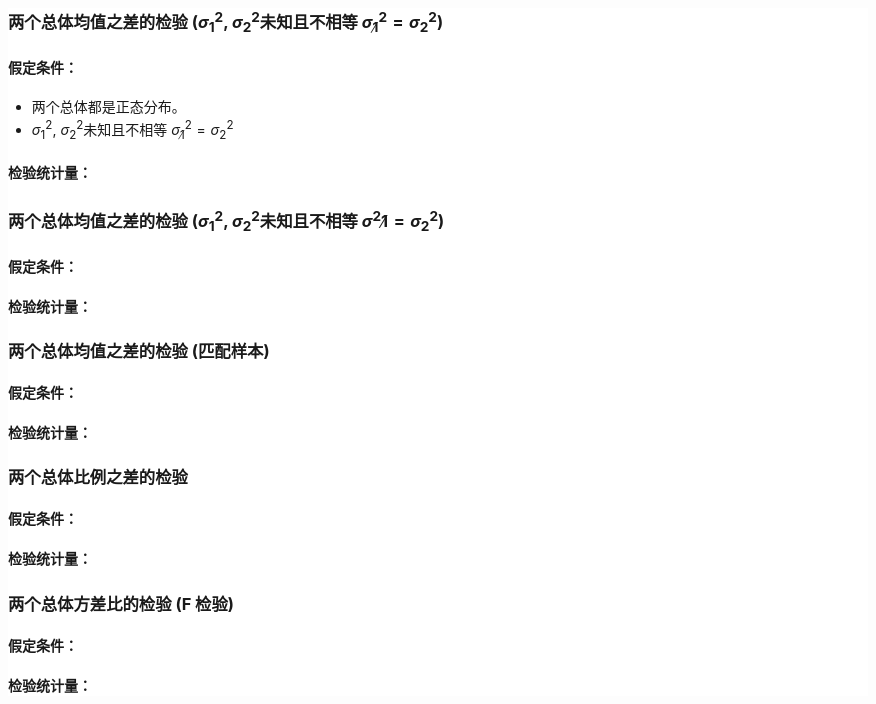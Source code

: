 

### 两个总体均值之差的检验 ($σ^{2}_{1}$, $σ^{2}_{2}$未知且不相等 $σ^{2}_{1̸}= σ^{2}_{2}$)

#### 假定条件：
- 两个总体都是正态分布。
- $σ^{2}_{1}$, $σ^{2}_{2}$未知且不相等 $σ^{2}_{1̸}= σ^{2}_{2}$


#### 检验统计量：



### 两个总体均值之差的检验 ($σ^{2}_{1}$, $σ^{2}_{2}$未知且不相等 $σ^{2}1̸= σ^{2}_{2}$)

#### 假定条件：


#### 检验统计量：



### 两个总体均值之差的检验 (匹配样本)

#### 假定条件：


#### 检验统计量：



### 两个总体比例之差的检验

#### 假定条件：


#### 检验统计量：



### 两个总体方差比的检验 (F 检验)

#### 假定条件：


#### 检验统计量：
























